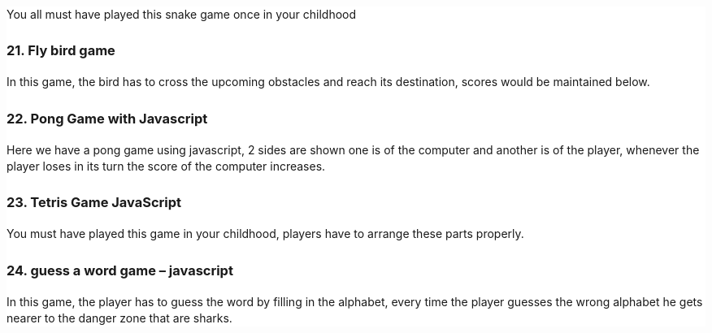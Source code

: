You all must have played this snake game once in your childhood

<iframe height="300" style="width: 100%;" scrolling="no" title="Snake Game - p5js" src="https://codepen.io/Elena_in_code/embed/EbqrEp?default-tab=result%2Cresult&theme-id=dark" frameborder="no" loading="lazy" allowtransparency="true" allowfullscreen="true">
  See the Pen <a href="https://codepen.io/Elena_in_code/pen/EbqrEp">
  Snake Game - p5js</a> by Elena (<a href="https://codepen.io/Elena_in_code">@Elena_in_code</a>)
  on <a href="https://codepen.io">CodePen</a>.
</iframe>

### 21\. Fly bird game

In this game, the bird has to cross the upcoming obstacles and reach its destination, scores would be maintained below.
<iframe height="300" style="width: 100%;" scrolling="no" title="Fly Bird Game" src="https://codepen.io/shivamg11000/embed/zwpRxL?default-tab=result%2Cresult&theme-id=dark" frameborder="no" loading="lazy" allowtransparency="true" allowfullscreen="true">
  See the Pen <a href="https://codepen.io/shivamg11000/pen/zwpRxL">
  Fly Bird Game</a> by Shivam Gupta (<a href="https://codepen.io/shivamg11000">@shivamg11000</a>)
  on <a href="https://codepen.io">CodePen</a>.
</iframe>

### 22\. Pong Game with Javascript

Here we have a pong game using javascript, 2 sides are shown one is of the computer and another is of the player, whenever the player loses in its turn the score of the computer increases.

<iframe height="300" style="width: 100%;" scrolling="no" title="Pong Game with Javascript" src="https://codepen.io/fabiotp91/embed/ZmWybd?default-tab=result%2Cresult&theme-id=dark" frameborder="no" loading="lazy" allowtransparency="true" allowfullscreen="true">
  See the Pen <a href="https://codepen.io/fabiotp91/pen/ZmWybd">
  Pong Game with Javascript</a> by Fabio Trilho Pereira (<a href="https://codepen.io/fabiotp91">@fabiotp91</a>)
  on <a href="https://codepen.io">CodePen</a>.
</iframe>

### 23\. Tetris Game JavaScript

You must have played this game in your childhood, players have to arrange these parts properly.

<iframe height="300" style="width: 100%;" scrolling="no" title="Tetris Game JavaScript" src="https://codepen.io/melstrict/embed/mdmgJBe?default-tab=result%2Cresult&theme-id=dark" frameborder="no" loading="lazy" allowtransparency="true" allowfullscreen="true">
  See the Pen <a href="https://codepen.io/melstrict/pen/mdmgJBe">
  Tetris Game JavaScript</a> by Web Developer (<a href="https://codepen.io/melstrict">@melstrict</a>)
  on <a href="https://codepen.io">CodePen</a>.
</iframe>

### 24\. guess a word game – javascript

In this game, the player has to guess the word by filling in the alphabet, every time the player guesses the wrong alphabet he gets nearer to the danger zone that are sharks.

<iframe height="300" style="width: 100%;" scrolling="no" title="guess a word game - javascript" src="https://codepen.io/jufi/embed/vQKLPM?default-tab=result%2Cresult&theme-id=dark" frameborder="no" loading="lazy" allowtransparency="true" allowfullscreen="true">
  See the Pen <a href="https://codepen.io/jufi/pen/vQKLPM">
  guess a word game - javascript</a> by Lora (<a href="https://codepen.io/jufi">@jufi</a>)
  on <a href="https://codepen.io">CodePen</a>.
</iframe>
